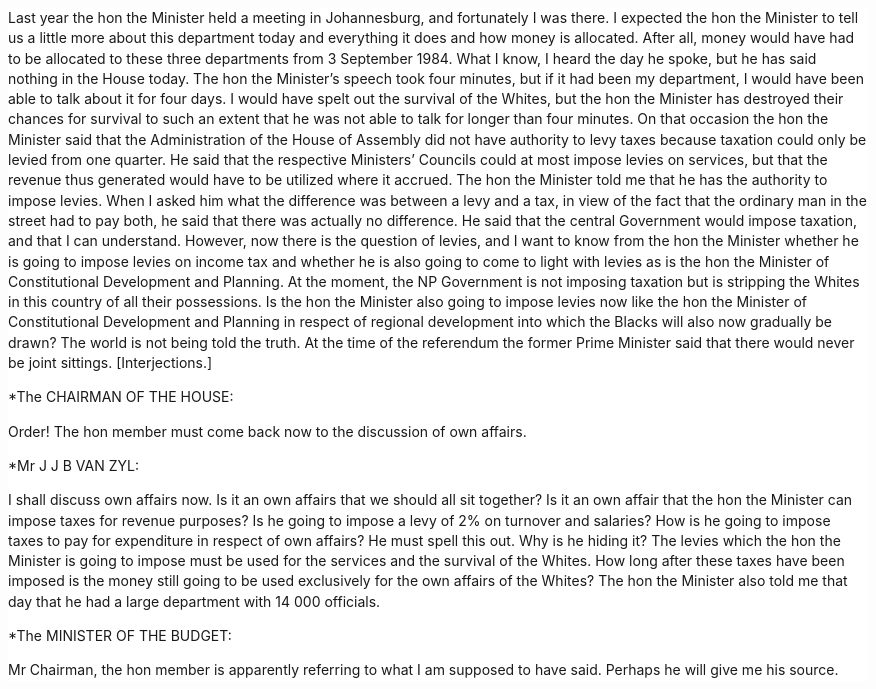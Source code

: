 <p>Last year the hon the Minister held a meeting in Johannesburg, and fortunately I was there. I expected the hon the Minister to tell us a little more about this department today and everything it does and how money is allocated. After all, money would have had to be allocated to these three departments from 3 September 1984. What I know, I heard the day he spoke, but he has said nothing in the House today. The hon the Minister&#x2019;s speech took four minutes, but if it had been my department, I would have been able to talk about it for four days. I would have spelt out the survival of the Whites, but the hon the Minister has destroyed their chances for survival to such an extent that he was not able to talk for longer than four minutes. On that occasion the hon the Minister said that the Administration of the House of Assembly did not have authority to levy taxes because taxation could only be levied <span class="col_1125-1126" refersTo="page_0607"/>from one quarter. He said that the respective Ministers&#x2019; Councils could at most impose levies on services, but that the revenue thus generated would have to be utilized where it accrued. The hon the Minister told me that he has the authority to impose levies. When I asked him what the difference was between a levy and a tax, in view of the fact that the ordinary man in the street had to pay both, he said that there was actually no difference. He said that the central Government would impose taxation, and that I can understand. However, now there is the question of levies, and I want to know from the hon the Minister whether he is going to impose levies on income tax and whether he is also going to come to light with levies as is the hon the Minister of Constitutional Development and Planning. At the moment, the NP Government is not imposing taxation but is stripping the Whites in this country of all their possessions. Is the hon the Minister also going to impose levies now like the hon the Minister of Constitutional Development and Planning in respect of regional development into which the Blacks will also now gradually be drawn? The world is not being told the truth. At the time of the referendum the former Prime Minister said that there would never be joint sittings. [Interjections.]</p>

</speech>

<speech by="#chairman_of_the_house">

<from>*The <person refersTo="hansard_za">CHAIRMAN OF THE HOUSE</person>:</from>

<p>Order! The hon member must come back now to the discussion of own affairs.</p>

</speech>

<speech by="#van_zyl">

<from>*Mr <person refersTo="hansard_za">J J B VAN ZYL</person>:</from>

<p>I shall discuss own affairs now. Is it an own affairs that we should all sit together? Is it an own affair that the hon the Minister can impose taxes for revenue purposes? Is he going to impose a levy of 2&#x0025; on turnover and salaries? How is he going to impose taxes to pay for expenditure in respect of own affairs? He must spell this out. Why is he hiding it? The levies which the hon the Minister is going to impose must be used for the services and the survival of the Whites. How long after these taxes have been imposed is the money still going to be used exclusively for the own affairs of the Whites? The hon the Minister also told me that day that he had a large department with 14 000 officials.</p>

</speech>

<speech by="#minister_of_the_budget">

<from>*The <person refersTo="hansard_za">MINISTER OF THE BUDGET</person>:</from>

<p>Mr Chairman, the hon member is apparently referring to what I am supposed to have said. Perhaps he will give me his source.</p>

</speech>
